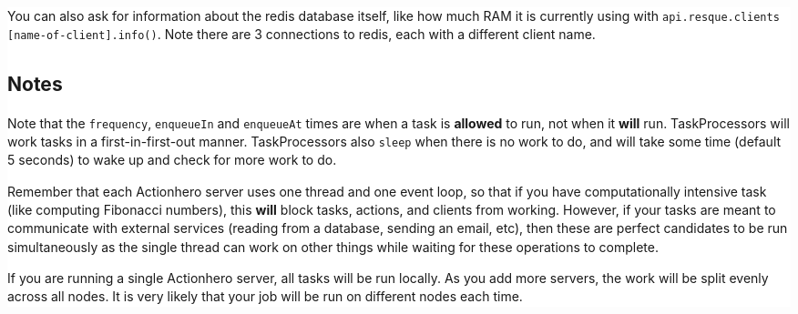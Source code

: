 You can also ask for information about the redis database itself, like how much RAM it is currently using with `api.resque.clients[name-of-client].info()`. Note there are 3 connections to redis, each with a different client name.

## Notes

Note that the `frequency`, `enqueueIn` and `enqueueAt` times are when a task is **allowed** to run, not when it **will** run. TaskProcessors will work tasks in a first-in-first-out manner. TaskProcessors also `sleep` when there is no work to do, and will take some time (default 5 seconds) to wake up and check for more work to do.

Remember that each Actionhero server uses one thread and one event loop, so that if you have computationally intensive task (like computing Fibonacci numbers), this **will** block tasks, actions, and clients from working. However, if your tasks are meant to communicate with external services (reading from a database, sending an email, etc), then these are perfect candidates to be run simultaneously as the single thread can work on other things while waiting for these operations to complete.

If you are running a single Actionhero server, all tasks will be run locally. As you add more servers, the work will be split evenly across all nodes. It is very likely that your job will be run on different nodes each time.
